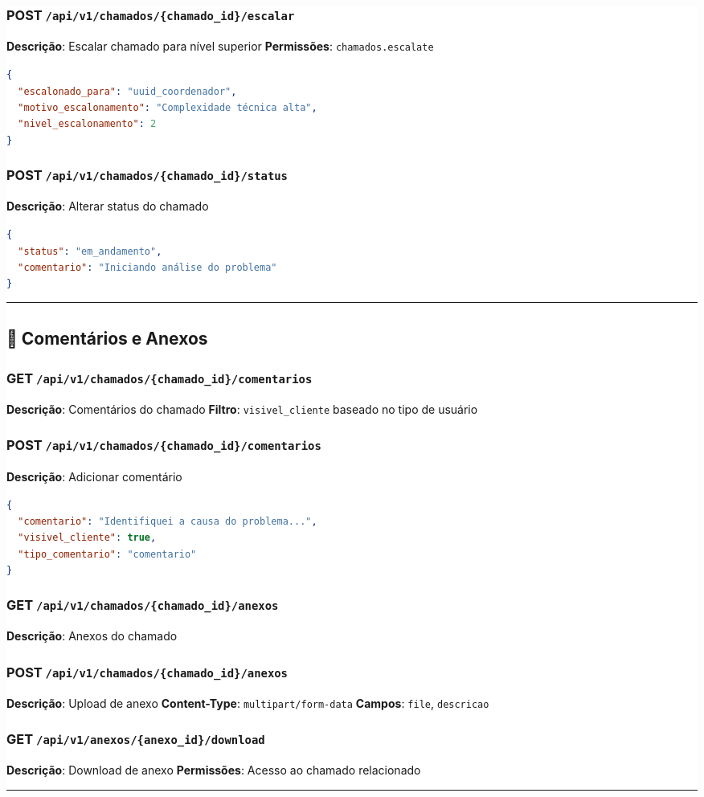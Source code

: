 ### **POST** `/api/v1/chamados/{chamado_id}/escalar`
**Descrição**: Escalar chamado para nível superior
**Permissões**: `chamados.escalate`
```json
{
  "escalonado_para": "uuid_coordenador",
  "motivo_escalonamento": "Complexidade técnica alta",
  "nivel_escalonamento": 2
}
```

### **POST** `/api/v1/chamados/{chamado_id}/status`
**Descrição**: Alterar status do chamado
```json
{
  "status": "em_andamento",
  "comentario": "Iniciando análise do problema"
}
```

---

## 💬 Comentários e Anexos

### **GET** `/api/v1/chamados/{chamado_id}/comentarios`
**Descrição**: Comentários do chamado
**Filtro**: `visivel_cliente` baseado no tipo de usuário

### **POST** `/api/v1/chamados/{chamado_id}/comentarios`
**Descrição**: Adicionar comentário
```json
{
  "comentario": "Identifiquei a causa do problema...",
  "visivel_cliente": true,
  "tipo_comentario": "comentario"
}
```

### **GET** `/api/v1/chamados/{chamado_id}/anexos`
**Descrição**: Anexos do chamado

### **POST** `/api/v1/chamados/{chamado_id}/anexos`
**Descrição**: Upload de anexo
**Content-Type**: `multipart/form-data`
**Campos**: `file`, `descricao`

### **GET** `/api/v1/anexos/{anexo_id}/download`
**Descrição**: Download de anexo
**Permissões**: Acesso ao chamado relacionado

---